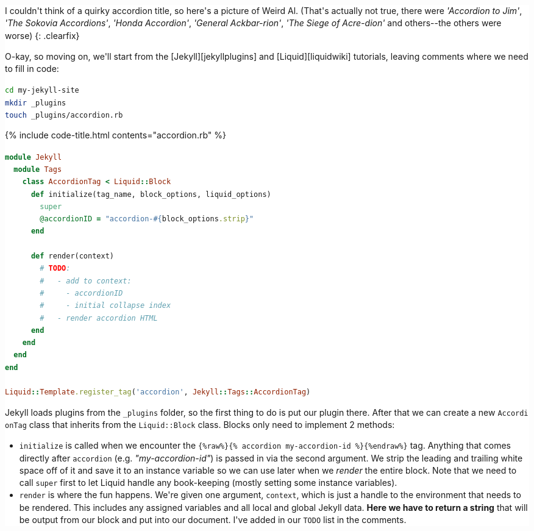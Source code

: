 I couldn't think of a quirky accordion title, so here's a picture of Weird Al.
(That's actually not true, there were *'Accordion to Jim'*, *'The Sokovia Accordions'*,
*'Honda Accordion'*, *'General Ackbar-rion'*, *'The Siege of Acre-dion'* and others--the others were worse)
{: .clearfix}

O-kay, so moving on, we'll start from the [Jekyll][jekyllplugins] and [Liquid][liquidwiki] tutorials,
leaving comments where we need to fill in code:

``` bash
cd my-jekyll-site
mkdir _plugins
touch _plugins/accordion.rb
```

{% include code-title.html contents="accordion.rb" %}
``` ruby
module Jekyll
  module Tags
    class AccordionTag < Liquid::Block
      def initialize(tag_name, block_options, liquid_options)
        super
        @accordionID = "accordion-#{block_options.strip}"
      end

      def render(context)
        # TODO: 
        #   - add to context:
        #     - accordionID
        #     - initial collapse index
        #   - render accordion HTML
      end
    end
  end
end

Liquid::Template.register_tag('accordion', Jekyll::Tags::AccordionTag)
```

Jekyll loads plugins from the `_plugins` folder, so the first thing to do is put our plugin there.
After that we can create a new `AccordionTag` class that inherits from the `Liquid::Block` class.
Blocks only need to implement 2 methods:
 - `initialize` is called when we encounter the `{%raw%}{% accordion my-accordion-id %}{%endraw%}` tag.
Anything that comes directly after `accordion` (e.g. *"my-accordion-id"*) is passed in via the second argument.
We strip the leading and trailing white space off of it and save it to an instance variable so we can use later when
we *render* the entire block.
Note that we need to call `super` first to let Liquid handle any book-keeping (mostly setting some instance variables).
 - `render` is where the fun happens. We're given one argument, `context`, which is just a handle to the environment
that needs to be rendered. This includes any assigned variables and all local and global Jekyll data.
**Here we have to return a string** that will be output from our block and put into our document.
I've added in our `TODO` list in the comments.


[^1]: The `context` parameter is a Liquid::Context has some additional functionality in addition to 
[jekyll]: https://jekyllrb.com/
[jekyllplugins]: https://jekyllrb.com/docs/plugins/
[liquid]: https://help.shopify.com/en/themes/liquid
[liquidwiki]: https://github.com/Shopify/liquid/wiki/Liquid-for-Programmers
[vhdl-guide]: /guides/VHDL-basics
[accordion]: https://getbootstrap.com/docs/4.1/components/collapse/#accordion-example
[wadlers]: https://wiki.haskell.org/Wadler%27s_Law